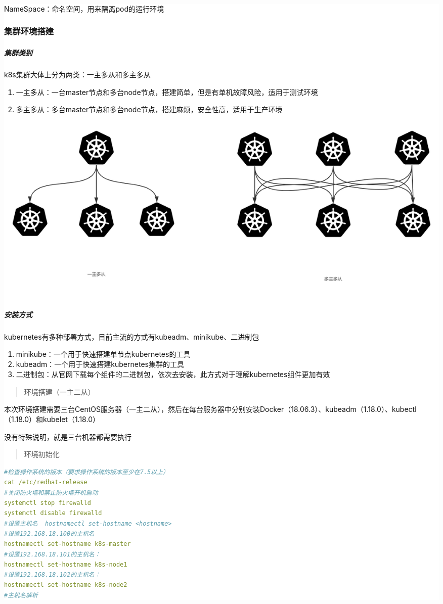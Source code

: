 NameSpace：命名空间，用来隔离pod的运行环境

### 集群环境搭建

##### 集群类别

k8s集群大体上分为两类：一主多从和多主多从

1. 一主多从：一台master节点和多台node节点，搭建简单，但是有单机故障风险，适用于测试环境

2. 多主多从：多台master节点和多台node节点，搭建麻烦，安全性高，适用于生产环境

   

![集群搭建类型.png](assets/1609119870944-20c07dd5-9a76-42c6-b1df-6cc206e516e6.png)





##### 安装方式

kubernetes有多种部署方式，目前主流的方式有kubeadm、minikube、二进制包

1. minikube：一个用于快速搭建单节点kubernetes的工具
2. kubeadm：一个用于快速搭建kubernetes集群的工具
3. 二进制包：从官网下载每个组件的二进制包，依次去安装，此方式对于理解kubernetes组件更加有效



> 环境搭建（一主二从）

本次环境搭建需要三台CentOS服务器（一主二从），然后在每台服务器中分别安装Docker（18.06.3）、kubeadm（1.18.0）、kubectl（1.18.0）和kubelet（1.18.0）

没有特殊说明，就是三台机器都需要执行

> 环境初始化



```yaml
#检查操作系统的版本（要求操作系统的版本至少在7.5以上）
cat /etc/redhat-release
#关闭防火墙和禁止防火墙开机启动
systemctl stop firewalld
systemctl disable firewalld
#设置主机名  hostnamectl set-hostname <hostname>
#设置192.168.18.100的主机名
hostnamectl set-hostname k8s-master
#设置192.168.18.101的主机名：
hostnamectl set-hostname k8s-node1
#设置192.168.18.102的主机名：
hostnamectl set-hostname k8s-node2
#主机名解析
```